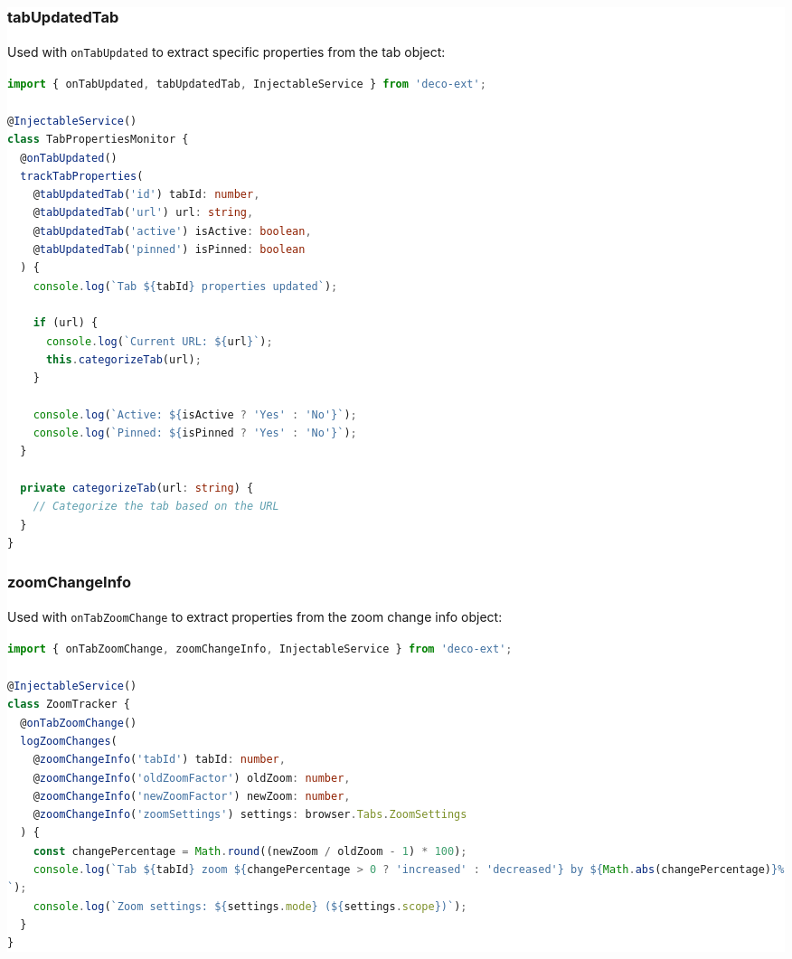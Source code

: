 ### tabUpdatedTab

Used with `onTabUpdated` to extract specific properties from the tab object:

```typescript
import { onTabUpdated, tabUpdatedTab, InjectableService } from 'deco-ext';

@InjectableService()
class TabPropertiesMonitor {
  @onTabUpdated()
  trackTabProperties(
    @tabUpdatedTab('id') tabId: number,
    @tabUpdatedTab('url') url: string,
    @tabUpdatedTab('active') isActive: boolean,
    @tabUpdatedTab('pinned') isPinned: boolean
  ) {
    console.log(`Tab ${tabId} properties updated`);
    
    if (url) {
      console.log(`Current URL: ${url}`);
      this.categorizeTab(url);
    }
    
    console.log(`Active: ${isActive ? 'Yes' : 'No'}`);
    console.log(`Pinned: ${isPinned ? 'Yes' : 'No'}`);
  }
  
  private categorizeTab(url: string) {
    // Categorize the tab based on the URL
  }
}
```

### zoomChangeInfo

Used with `onTabZoomChange` to extract properties from the zoom change info object:

```typescript
import { onTabZoomChange, zoomChangeInfo, InjectableService } from 'deco-ext';

@InjectableService()
class ZoomTracker {
  @onTabZoomChange()
  logZoomChanges(
    @zoomChangeInfo('tabId') tabId: number,
    @zoomChangeInfo('oldZoomFactor') oldZoom: number,
    @zoomChangeInfo('newZoomFactor') newZoom: number,
    @zoomChangeInfo('zoomSettings') settings: browser.Tabs.ZoomSettings
  ) {
    const changePercentage = Math.round((newZoom / oldZoom - 1) * 100);
    console.log(`Tab ${tabId} zoom ${changePercentage > 0 ? 'increased' : 'decreased'} by ${Math.abs(changePercentage)}%`);
    console.log(`Zoom settings: ${settings.mode} (${settings.scope})`);
  }
}
```
